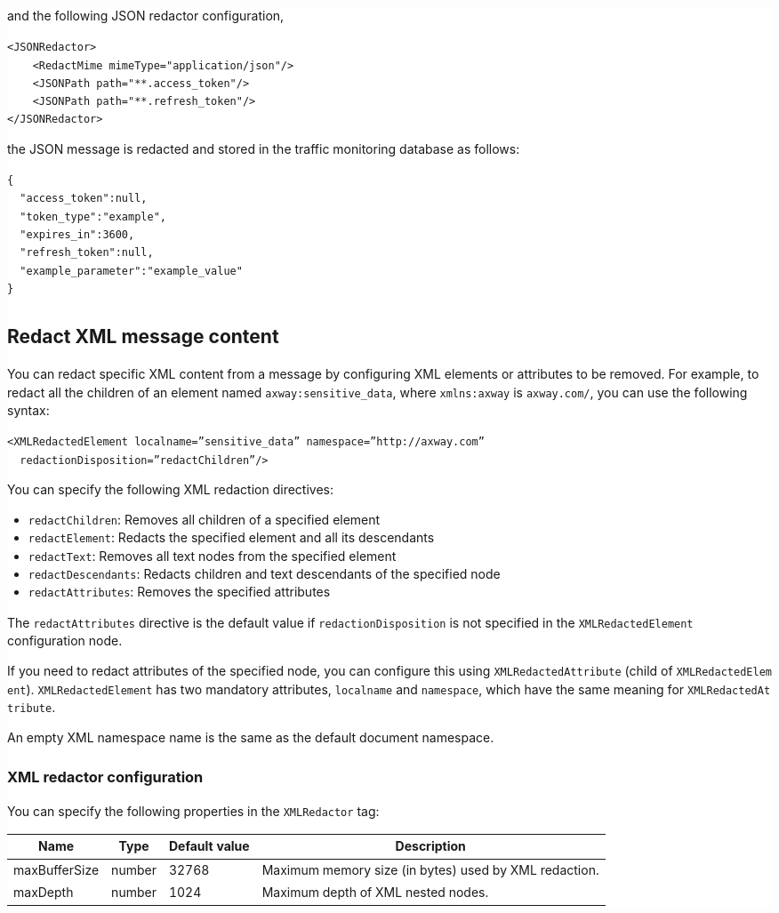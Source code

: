 and the following JSON redactor configuration,

```
<JSONRedactor>
    <RedactMime mimeType="application/json"/>
    <JSONPath path="**.access_token"/>
    <JSONPath path="**.refresh_token"/>
</JSONRedactor>
```

the JSON message is redacted and stored in the traffic monitoring database as follows:

```
{
  "access_token":null,
  "token_type":"example",
  "expires_in":3600,
  "refresh_token":null,
  "example_parameter":"example_value"
}
```

## Redact XML message content

You can redact specific XML content from a message by configuring XML elements or attributes to be removed. For example, to redact all the children of an element named `axway:sensitive_data`, where `xmlns:axway` is `axway.com/`, you can use the following syntax:

```
<XMLRedactedElement localname=”sensitive_data” namespace=”http://axway.com”
  redactionDisposition=”redactChildren”/>
```

You can specify the following XML redaction directives:

* `redactChildren`: Removes all children of a specified element
* `redactElement`: Redacts the specified element and all its descendants
* `redactText`: Removes all text nodes from the specified element
* `redactDescendants`: Redacts children and text descendants of the specified node
* `redactAttributes`:  Removes the specified attributes

The `redactAttributes` directive is the default value if `redactionDisposition` is not specified in the `XMLRedactedElement` configuration node.

If you need to redact attributes of the specified node, you can configure this using `XMLRedactedAttribute` (child of `XMLRedactedElement`). `XMLRedactedElement` has two mandatory attributes, `localname` and `namespace`, which have the same meaning for `XMLRedactedAttribute`.

An empty XML namespace name is the same as the default document namespace.

### XML redactor configuration

You can specify the following properties in the `XMLRedactor` tag:

| Name          | Type   | Default value | Description                                           |
| ------------- | ------ | ------------- | ----------------------------------------------------- |
| maxBufferSize | number | 32768         | Maximum memory size (in bytes) used by XML redaction. |
| maxDepth      | number | 1024          | Maximum depth of XML nested nodes.                    |
